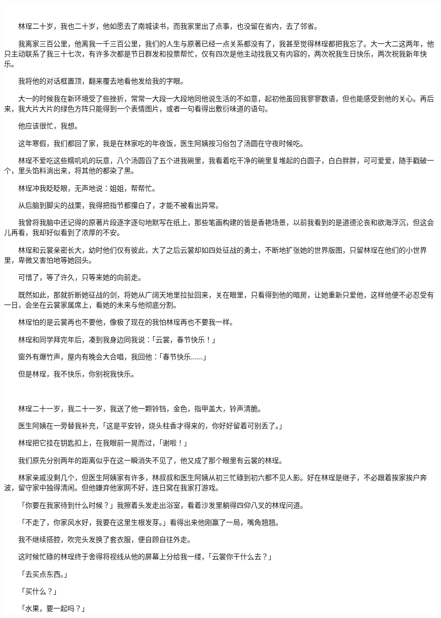 &emsp;&emsp;   
  
&emsp;&emsp;林珵二十岁，我也二十岁，他如愿去了南城读书，而我家里出了点事，也没留在省内，去了邻省。  
  
&emsp;&emsp;我离家三百公里，他离我一千三百公里，我们的人生与原著已经一点关系都没有了，我甚至觉得林珵都把我忘了。大一大二这两年，他只主动联系了我三十七次，有许多次都是节日群发和投票帮忙，仅有四次是他主动找我又有内容的，两次祝我生日快乐，两次祝我新年快乐。  
  
&emsp;&emsp;我将他的对话框置顶，翻来覆去地看他发给我的字眼。  
  
&emsp;&emsp;大一的时候我在新环境受了些挫折，常常一大段一大段地同他说生活的不如意，起初他虽回我寥寥数语，但也能感受到他的关心。再后来，我大片大片的绿色方阵只能得到一个表情图片，或者一句看得出敷衍味道的语句。  
  
&emsp;&emsp;他应该很忙，我想。  
  
&emsp;&emsp;这年寒假，我们都回了家，我是在林家吃的年夜饭，医生阿姨按习俗包了汤圆在守夜时候吃。  
  
&emsp;&emsp;林珵不爱吃这些糯叽叽的玩意，八个汤圆舀了五个进我碗里，我看着吃干净的碗里复堆起的白圆子，白白胖胖，可可爱爱，随手戳破一个，里头馅料淌出来，将其他的都染了黑。  
  
&emsp;&emsp;林珵冲我眨眨眼，无声地说：姐姐，帮帮忙。  
  
&emsp;&emsp;从后脑到脚尖的战栗，我得把指节都攥白了，才能不被看出异常。  
  
&emsp;&emsp;我曾将我脑中还记得的原著片段逐字逐句地默写在纸上，那些笔画构建的皆是香艳场景，以前我看到的是道德沦丧和欲海浮沉，但这会儿再看，我却好似看到了浓厚的不安。  
  
&emsp;&emsp;林珵和云裳亲密长大，幼时他们仅有彼此，大了之后云裳却如四处征战的勇士，不断地扩张她的世界版图，只留林珵在他们的小世界里，卑微又害怕地等她回头。  
  
&emsp;&emsp;可惜了，等了许久，只等来她的向前走。  
  
&emsp;&emsp;既然如此，那就折断她征战的剑，将她从广阔天地里拉扯回来，关在眼里，只看得到他的暗房，让她重新只爱他，这样他便不必忍受有一日，会坐在云裳家属席上，看她的未来与他彻底分割。  
  
&emsp;&emsp;林珵怕的是云裳再也不要他，像极了现在的我怕林珵再也不要我一样。  
  
&emsp;&emsp;林珵和同学拜完年后，凑到我身边同我说：「云裳，春节快乐！」  
  
&emsp;&emsp;窗外有爆竹声，屋内有晚会大合唱，我回他：「春节快乐……」  
  
&emsp;&emsp;但是林珵，我不快乐，你别祝我快乐。  
  
&emsp;&emsp;   
  
&emsp;&emsp;林珵二十一岁，我二十一岁，我送了他一颗铃铛，金色，指甲盖大，铃声清脆。  
  
&emsp;&emsp;医生阿姨在一旁替我补充，「这是平安铃，烧头柱香才得来的，你好好留着可别丢了。」  
  
&emsp;&emsp;林珵把它挂在钥匙扣上，在我眼前一晃而过，「谢啦！」  
  
&emsp;&emsp;我们原先分别两年的距离似乎在这一瞬消失不见了，他又成了那个眼里有云裳的林珵。  
  
&emsp;&emsp;林家亲戚没剩几个，但医生阿姨家有许多，林叔叔和医生阿姨从初三忙碌到初六都不见人影。好在林珵是继子，不必跟着挨家挨户奔波，留守家中独得清闲。但他嫌弃他家网不好，连日窝在我家打游戏。  
  
&emsp;&emsp;「你要在我家待到什么时候？」我擦着头发走出浴室，看着沙发里躺得四仰八叉的林珵问道。  
  
&emsp;&emsp;「不走了，你家风水好，我要在这里生根发芽。」看得出来他刚赢了一局，嘴角翘翘。  
  
&emsp;&emsp;我不继续搭腔，吹完头发换了套衣服，便自顾自往外走。  
  
&emsp;&emsp;这时候忙碌的林珵终于舍得将视线从他的屏幕上分给我一缕，「云裳你干什么去？」  
  
&emsp;&emsp;「去买点东西。」  
  
&emsp;&emsp;「买什么？」  
  
&emsp;&emsp;「水果，要一起吗？」  
  